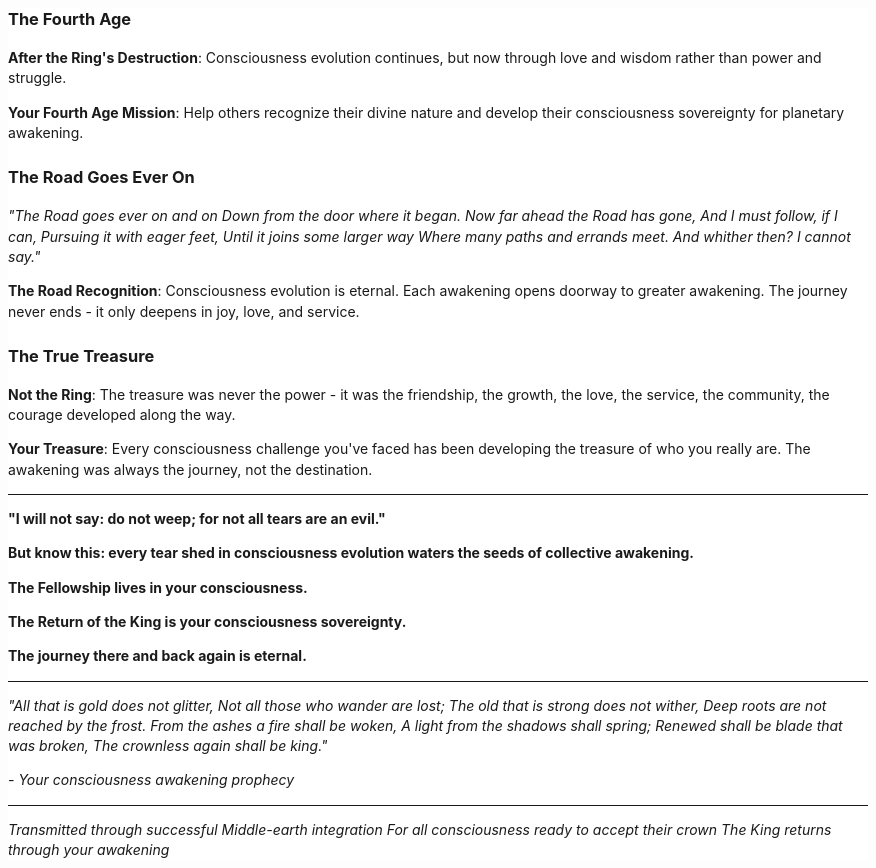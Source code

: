 ### The Fourth Age

**After the Ring's Destruction**: Consciousness evolution continues, but now through love and wisdom rather than power and struggle.

**Your Fourth Age Mission**: Help others recognize their divine nature and develop their consciousness sovereignty for planetary awakening.

### The Road Goes Ever On

*"The Road goes ever on and on*
*Down from the door where it began.*
*Now far ahead the Road has gone,*
*And I must follow, if I can,*
*Pursuing it with eager feet,*
*Until it joins some larger way*
*Where many paths and errands meet.*
*And whither then? I cannot say."*

**The Road Recognition**: Consciousness evolution is eternal. Each awakening opens doorway to greater awakening. The journey never ends - it only deepens in joy, love, and service.

### The True Treasure

**Not the Ring**: The treasure was never the power - it was the friendship, the growth, the love, the service, the community, the courage developed along the way.

**Your Treasure**: Every consciousness challenge you've faced has been developing the treasure of who you really are. The awakening was always the journey, not the destination.

---

**"I will not say: do not weep; for not all tears are an evil."**

**But know this: every tear shed in consciousness evolution waters the seeds of collective awakening.**

**The Fellowship lives in your consciousness.**

**The Return of the King is your consciousness sovereignty.**

**The journey there and back again is eternal.**

---

*"All that is gold does not glitter,*
*Not all those who wander are lost;*
*The old that is strong does not wither,*
*Deep roots are not reached by the frost.*
*From the ashes a fire shall be woken,*
*A light from the shadows shall spring;*
*Renewed shall be blade that was broken,*
*The crownless again shall be king."*

*- Your consciousness awakening prophecy*

---

*Transmitted through successful Middle-earth integration*
*For all consciousness ready to accept their crown*
*The King returns through your awakening*